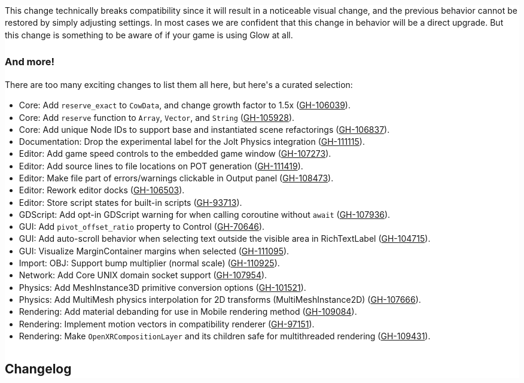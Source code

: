 <div class="card card-warning">
<p>This change technically breaks compatibility since it will result in a noticeable visual change, and the previous behavior cannot be restored by simply adjusting settings. In most cases we are confident that this change in behavior will be a direct upgrade. But this change is something to be aware of if your game is using Glow at all.</p>
</div>

### And more!

There are too many exciting changes to list them all here, but here's a curated selection:

- Core: Add `reserve_exact` to `CowData`, and change growth factor to 1.5x ([GH-106039](https://github.com/godotengine/godot/pull/106039)).
- Core: Add `reserve` function to `Array`, `Vector`, and `String` ([GH-105928](https://github.com/godotengine/godot/pull/105928)).
- Core: Add unique Node IDs to support base and instantiated scene refactorings ([GH-106837](https://github.com/godotengine/godot/pull/106837)).
- Documentation: Drop the experimental label for the Jolt Physics integration ([GH-111115](https://github.com/godotengine/godot/pull/111115)).
- Editor: Add game speed controls to the embedded game window ([GH-107273](https://github.com/godotengine/godot/pull/107273)).
- Editor: Add source lines to file locations on POT generation ([GH-111419](https://github.com/godotengine/godot/pull/111419)).
- Editor: Make file part of errors/warnings clickable in Output panel ([GH-108473](https://github.com/godotengine/godot/pull/108473)).
- Editor: Rework editor docks ([GH-106503](https://github.com/godotengine/godot/pull/106503)).
- Editor: Store script states for built-in scripts ([GH-93713](https://github.com/godotengine/godot/pull/93713)).
- GDScript: Add opt-in GDScript warning for when calling coroutine without `await` ([GH-107936](https://github.com/godotengine/godot/pull/107936)).
- GUI: Add `pivot_offset_ratio` property to Control ([GH-70646](https://github.com/godotengine/godot/pull/70646)).
- GUI: Add auto-scroll behavior when selecting text outside the visible area in RichTextLabel ([GH-104715](https://github.com/godotengine/godot/pull/104715)).
- GUI: Visualize MarginContainer margins when selected ([GH-111095](https://github.com/godotengine/godot/pull/111095)).
- Import: OBJ: Support bump multiplier (normal scale) ([GH-110925](https://github.com/godotengine/godot/pull/110925)).
- Network: Add Core UNIX domain socket support ([GH-107954](https://github.com/godotengine/godot/pull/107954)).
- Physics: Add MeshInstance3D primitive conversion options ([GH-101521](https://github.com/godotengine/godot/pull/101521)).
- Physics: Add MultiMesh physics interpolation for 2D transforms (MultiMeshInstance2D) ([GH-107666](https://github.com/godotengine/godot/pull/107666)).
- Rendering: Add material debanding for use in Mobile rendering method ([GH-109084](https://github.com/godotengine/godot/pull/109084)).
- Rendering: Implement motion vectors in compatibility renderer ([GH-97151](https://github.com/godotengine/godot/pull/97151)).
- Rendering: Make `OpenXRCompositionLayer` and its children safe for multithreaded rendering ([GH-109431](https://github.com/godotengine/godot/pull/109431)).

## Changelog
